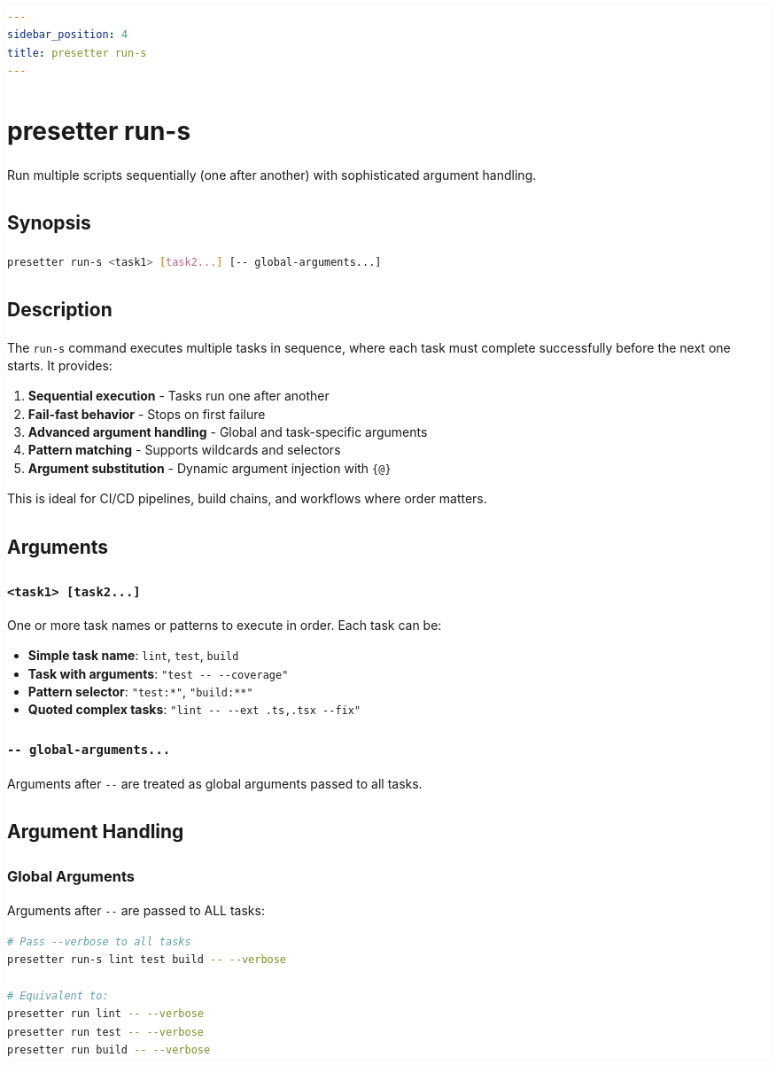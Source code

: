 ```yaml
---
sidebar_position: 4
title: presetter run-s
---
```


# presetter run-s

Run multiple scripts sequentially (one after another) with sophisticated argument handling.

## Synopsis

```bash
presetter run-s <task1> [task2...] [-- global-arguments...]
```

## Description

The `run-s` command executes multiple tasks in sequence, where each task must complete successfully before the next one starts. It provides:

1. **Sequential execution** - Tasks run one after another
2. **Fail-fast behavior** - Stops on first failure
3. **Advanced argument handling** - Global and task-specific arguments
4. **Pattern matching** - Supports wildcards and selectors
5. **Argument substitution** - Dynamic argument injection with `{@}`

This is ideal for CI/CD pipelines, build chains, and workflows where order matters.

## Arguments

### `<task1> [task2...]`

One or more task names or patterns to execute in order. Each task can be:
- **Simple task name**: `lint`, `test`, `build`
- **Task with arguments**: `"test -- --coverage"`
- **Pattern selector**: `"test:*"`, `"build:**"`
- **Quoted complex tasks**: `"lint -- --ext .ts,.tsx --fix"`

### `-- global-arguments...`

Arguments after `--` are treated as global arguments passed to all tasks.

## Argument Handling

### Global Arguments

Arguments after `--` are passed to ALL tasks:

```bash
# Pass --verbose to all tasks
presetter run-s lint test build -- --verbose

# Equivalent to:
presetter run lint -- --verbose
presetter run test -- --verbose  
presetter run build -- --verbose
```
